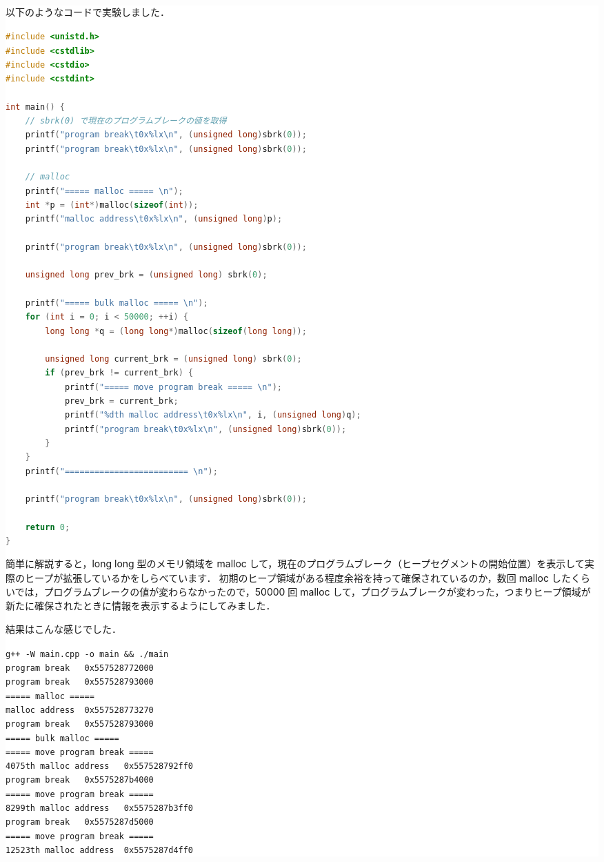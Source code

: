 ```bash
```

以下のようなコードで実験しました．

```cpp
#include <unistd.h>
#include <cstdlib>
#include <cstdio>
#include <cstdint>

int main() {
    // sbrk(0) で現在のプログラムブレークの値を取得
    printf("program break\t0x%lx\n", (unsigned long)sbrk(0));
    printf("program break\t0x%lx\n", (unsigned long)sbrk(0));

    // malloc
    printf("===== malloc ===== \n");
    int *p = (int*)malloc(sizeof(int));
    printf("malloc address\t0x%lx\n", (unsigned long)p);

    printf("program break\t0x%lx\n", (unsigned long)sbrk(0));

    unsigned long prev_brk = (unsigned long) sbrk(0);

    printf("===== bulk malloc ===== \n");
    for (int i = 0; i < 50000; ++i) {
        long long *q = (long long*)malloc(sizeof(long long));
        
        unsigned long current_brk = (unsigned long) sbrk(0);
        if (prev_brk != current_brk) {
            printf("===== move program break ===== \n");
            prev_brk = current_brk;
            printf("%dth malloc address\t0x%lx\n", i, (unsigned long)q);
            printf("program break\t0x%lx\n", (unsigned long)sbrk(0));
        }
    }
    printf("========================= \n");
   
    printf("program break\t0x%lx\n", (unsigned long)sbrk(0));

    return 0;
}
```

簡単に解説すると，long long 型のメモリ領域を malloc して，現在のプログラムブレーク（ヒープセグメントの開始位置）を表示して実際のヒープが拡張しているかをしらべています．
初期のヒープ領域がある程度余裕を持って確保されているのか，数回 malloc したくらいでは，プログラムブレークの値が変わらなかったので，50000 回 malloc して，プログラムブレークが変わった，つまりヒープ領域が新たに確保されたときに情報を表示するようにしてみました．

結果はこんな感じでした．

```
g++ -W main.cpp -o main && ./main
program break	0x557528772000
program break	0x557528793000
===== malloc ===== 
malloc address	0x557528773270
program break	0x557528793000
===== bulk malloc ===== 
===== move program break ===== 
4075th malloc address	0x557528792ff0
program break	0x5575287b4000
===== move program break ===== 
8299th malloc address	0x5575287b3ff0
program break	0x5575287d5000
===== move program break ===== 
12523th malloc address	0x5575287d4ff0
```